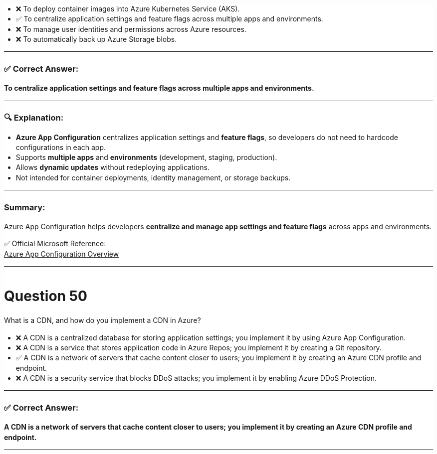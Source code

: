 - ❌ To deploy container images into Azure Kubernetes Service (AKS).  
- ✅ To centralize application settings and feature flags across multiple apps and environments.  
- ❌ To manage user identities and permissions across Azure resources.  
- ❌ To automatically back up Azure Storage blobs.  

---

### ✅ Correct Answer:
**To centralize application settings and feature flags across multiple apps and environments.**

---

### 🔍 Explanation:

- **Azure App Configuration** centralizes application settings and **feature flags**, so developers do not need to hardcode configurations in each app.  
- Supports **multiple apps** and **environments** (development, staging, production).  
- Allows **dynamic updates** without redeploying applications.  
- Not intended for container deployments, identity management, or storage backups.

---

### **Summary:**  
Azure App Configuration helps developers **centralize and manage app settings and feature flags** across apps and environments.  

✅ Official Microsoft Reference:  
[Azure App Configuration Overview](https://learn.microsoft.com/en-us/azure/azure-app-configuration/overview)


---

# Question 50

What is a CDN, and how do you implement a CDN in Azure?

- ❌ A CDN is a centralized database for storing application settings; you implement it by using Azure App Configuration.  
- ❌ A CDN is a service that stores application code in Azure Repos; you implement it by creating a Git repository.  
- ✅ A CDN is a network of servers that cache content closer to users; you implement it by creating an Azure CDN profile and endpoint.  
- ❌ A CDN is a security service that blocks DDoS attacks; you implement it by enabling Azure DDoS Protection.  

---

### ✅ Correct Answer:
**A CDN is a network of servers that cache content closer to users; you implement it by creating an Azure CDN profile and endpoint.**

---
